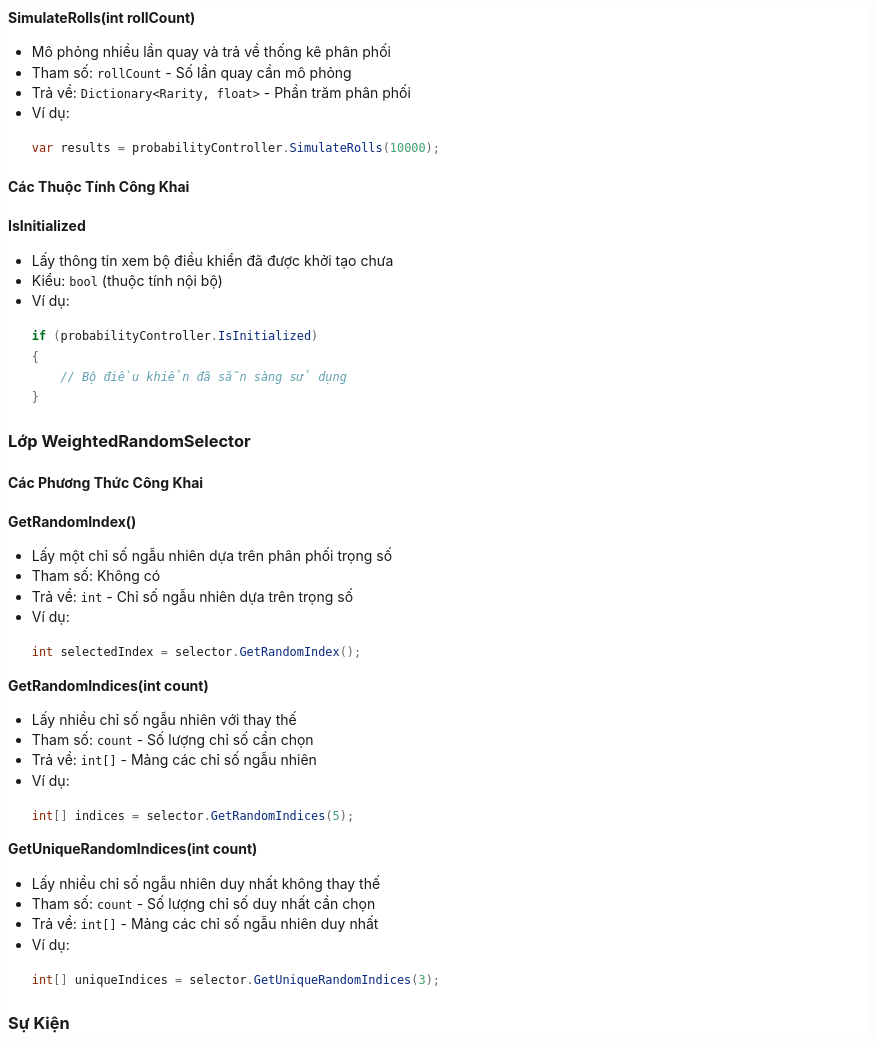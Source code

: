 **SimulateRolls(int rollCount)**
- Mô phỏng nhiều lần quay và trả về thống kê phân phối
- Tham số: `rollCount` - Số lần quay cần mô phỏng
- Trả về: `Dictionary<Rarity, float>` - Phần trăm phân phối
- Ví dụ:
  ```csharp
  var results = probabilityController.SimulateRolls(10000);
  ```

#### Các Thuộc Tính Công Khai

**IsInitialized**
- Lấy thông tin xem bộ điều khiển đã được khởi tạo chưa
- Kiểu: `bool` (thuộc tính nội bộ)
- Ví dụ:
  ```csharp
  if (probabilityController.IsInitialized)
  {
      // Bộ điều khiển đã sẵn sàng sử dụng
  }
  ```

### Lớp WeightedRandomSelector

#### Các Phương Thức Công Khai

**GetRandomIndex()**
- Lấy một chỉ số ngẫu nhiên dựa trên phân phối trọng số
- Tham số: Không có
- Trả về: `int` - Chỉ số ngẫu nhiên dựa trên trọng số
- Ví dụ:
  ```csharp
  int selectedIndex = selector.GetRandomIndex();
  ```

**GetRandomIndices(int count)**
- Lấy nhiều chỉ số ngẫu nhiên với thay thế
- Tham số: `count` - Số lượng chỉ số cần chọn
- Trả về: `int[]` - Mảng các chỉ số ngẫu nhiên
- Ví dụ:
  ```csharp
  int[] indices = selector.GetRandomIndices(5);
  ```

**GetUniqueRandomIndices(int count)**
- Lấy nhiều chỉ số ngẫu nhiên duy nhất không thay thế
- Tham số: `count` - Số lượng chỉ số duy nhất cần chọn
- Trả về: `int[]` - Mảng các chỉ số ngẫu nhiên duy nhất
- Ví dụ:
  ```csharp
  int[] uniqueIndices = selector.GetUniqueRandomIndices(3);
  ```

### Sự Kiện
